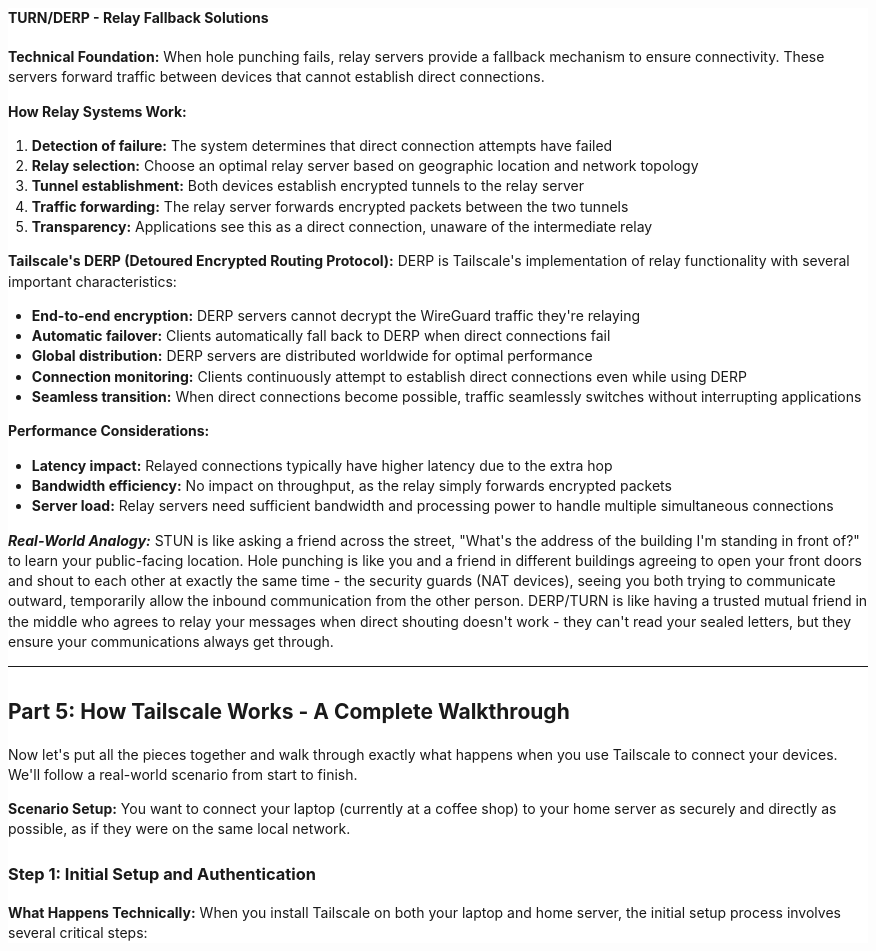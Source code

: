 #### **TURN/DERP - Relay Fallback Solutions**

**Technical Foundation:** When hole punching fails, relay servers provide a fallback mechanism to ensure connectivity. These servers forward traffic between devices that cannot establish direct connections.

**How Relay Systems Work:**

1. **Detection of failure:** The system determines that direct connection attempts have failed
2. **Relay selection:** Choose an optimal relay server based on geographic location and network topology
3. **Tunnel establishment:** Both devices establish encrypted tunnels to the relay server
4. **Traffic forwarding:** The relay server forwards encrypted packets between the two tunnels
5. **Transparency:** Applications see this as a direct connection, unaware of the intermediate relay

**Tailscale's DERP (Detoured Encrypted Routing Protocol):**
DERP is Tailscale's implementation of relay functionality with several important characteristics:

- **End-to-end encryption:** DERP servers cannot decrypt the WireGuard traffic they're relaying
- **Automatic failover:** Clients automatically fall back to DERP when direct connections fail
- **Global distribution:** DERP servers are distributed worldwide for optimal performance
- **Connection monitoring:** Clients continuously attempt to establish direct connections even while using DERP
- **Seamless transition:** When direct connections become possible, traffic seamlessly switches without interrupting applications

**Performance Considerations:**

- **Latency impact:** Relayed connections typically have higher latency due to the extra hop
- **Bandwidth efficiency:** No impact on throughput, as the relay simply forwards encrypted packets
- **Server load:** Relay servers need sufficient bandwidth and processing power to handle multiple simultaneous connections

***Real-World Analogy:*** STUN is like asking a friend across the street, "What's the address of the building I'm standing in front of?" to learn your public-facing location. Hole punching is like you and a friend in different buildings agreeing to open your front doors and shout to each other at exactly the same time - the security guards (NAT devices), seeing you both trying to communicate outward, temporarily allow the inbound communication from the other person. DERP/TURN is like having a trusted mutual friend in the middle who agrees to relay your messages when direct shouting doesn't work - they can't read your sealed letters, but they ensure your communications always get through.

---

## Part 5: How Tailscale Works - A Complete Walkthrough

Now let's put all the pieces together and walk through exactly what happens when you use Tailscale to connect your devices. We'll follow a real-world scenario from start to finish.

**Scenario Setup:** You want to connect your laptop (currently at a coffee shop) to your home server as securely and directly as possible, as if they were on the same local network.

### Step 1: Initial Setup and Authentication

**What Happens Technically:**
When you install Tailscale on both your laptop and home server, the initial setup process involves several critical steps:
